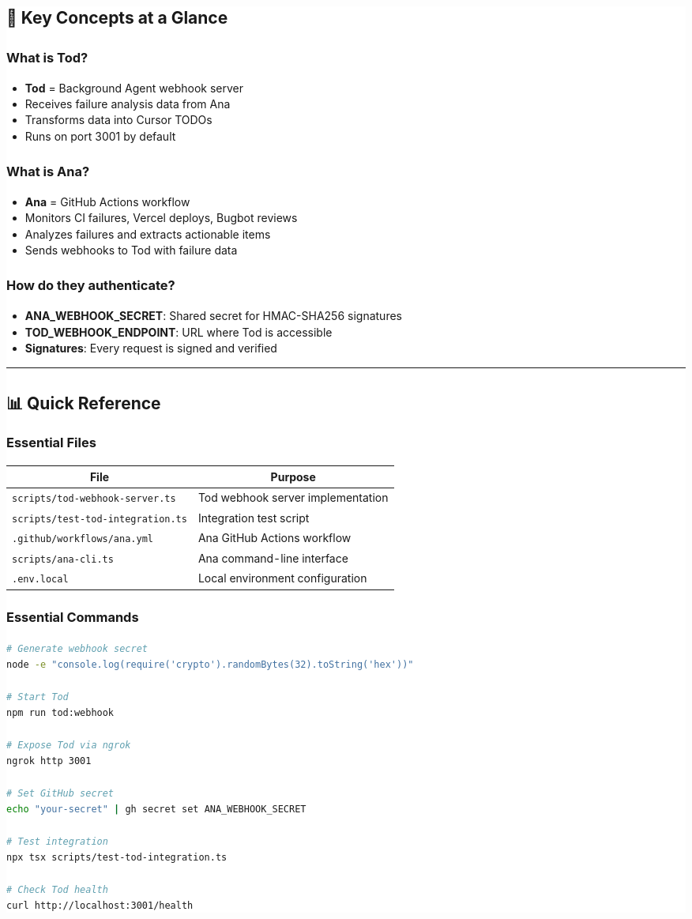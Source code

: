 
## 🔑 Key Concepts at a Glance

### What is Tod?
- **Tod** = Background Agent webhook server
- Receives failure analysis data from Ana
- Transforms data into Cursor TODOs
- Runs on port 3001 by default

### What is Ana?
- **Ana** = GitHub Actions workflow
- Monitors CI failures, Vercel deploys, Bugbot reviews
- Analyzes failures and extracts actionable items
- Sends webhooks to Tod with failure data

### How do they authenticate?
- **ANA_WEBHOOK_SECRET**: Shared secret for HMAC-SHA256 signatures
- **TOD_WEBHOOK_ENDPOINT**: URL where Tod is accessible
- **Signatures**: Every request is signed and verified

---

## 📊 Quick Reference

### Essential Files

| File | Purpose |
|------|---------|
| `scripts/tod-webhook-server.ts` | Tod webhook server implementation |
| `scripts/test-tod-integration.ts` | Integration test script |
| `.github/workflows/ana.yml` | Ana GitHub Actions workflow |
| `scripts/ana-cli.ts` | Ana command-line interface |
| `.env.local` | Local environment configuration |

### Essential Commands

```bash
# Generate webhook secret
node -e "console.log(require('crypto').randomBytes(32).toString('hex'))"

# Start Tod
npm run tod:webhook

# Expose Tod via ngrok
ngrok http 3001

# Set GitHub secret
echo "your-secret" | gh secret set ANA_WEBHOOK_SECRET

# Test integration
npx tsx scripts/test-tod-integration.ts

# Check Tod health
curl http://localhost:3001/health
```
